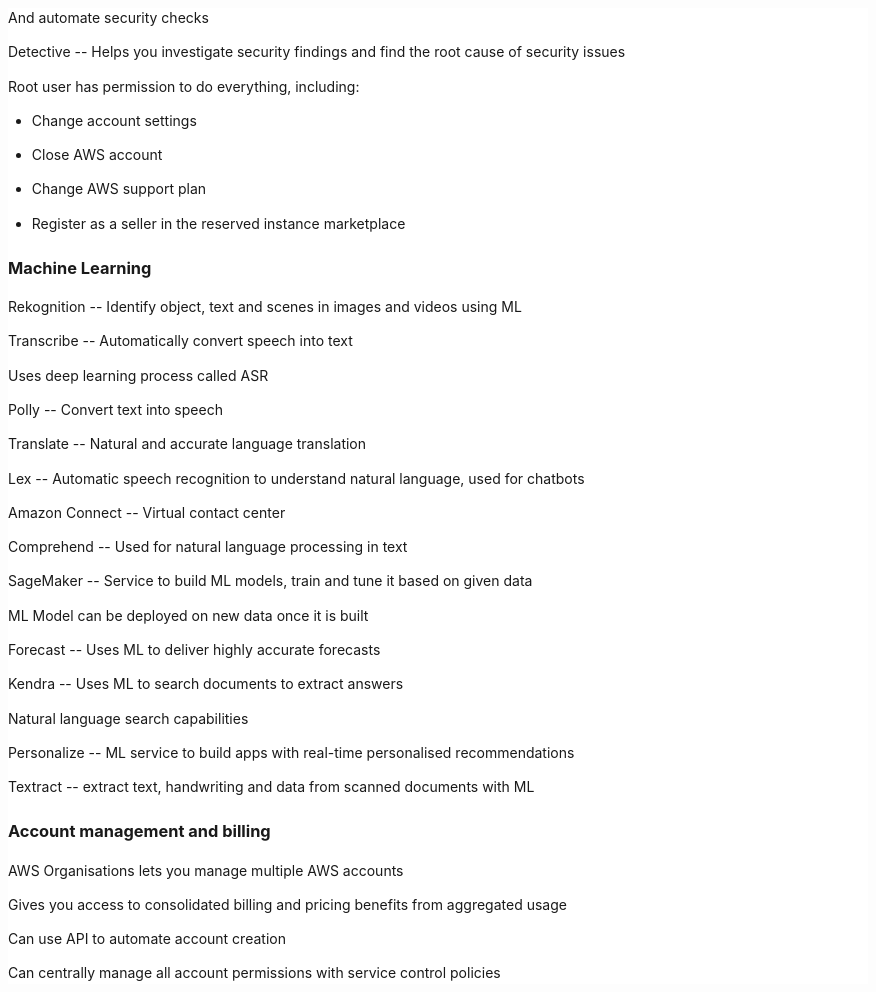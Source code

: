 And automate security checks

Detective -- Helps you investigate security findings and find the root
cause of security issues

Root user has permission to do everything, including:

- Change account settings

- Close AWS account

- Change AWS support plan

- Register as a seller in the reserved instance marketplace

### **Machine Learning**

Rekognition -- Identify object, text and scenes in images and videos
using ML

Transcribe -- Automatically convert speech into text

Uses deep learning process called ASR

Polly -- Convert text into speech

Translate -- Natural and accurate language translation

Lex -- Automatic speech recognition to understand natural language, used
for chatbots

Amazon Connect -- Virtual contact center

Comprehend -- Used for natural language processing in text

SageMaker -- Service to build ML models, train and tune it based on
given data

ML Model can be deployed on new data once it is built

Forecast -- Uses ML to deliver highly accurate forecasts

Kendra -- Uses ML to search documents to extract answers

Natural language search capabilities

Personalize -- ML service to build apps with real-time personalised
recommendations

Textract -- extract text, handwriting and data from scanned documents
with ML

### **Account management and billing**

AWS Organisations lets you manage multiple AWS accounts

Gives you access to consolidated billing and pricing benefits from
aggregated usage

Can use API to automate account creation

Can centrally manage all account permissions with service control
policies

